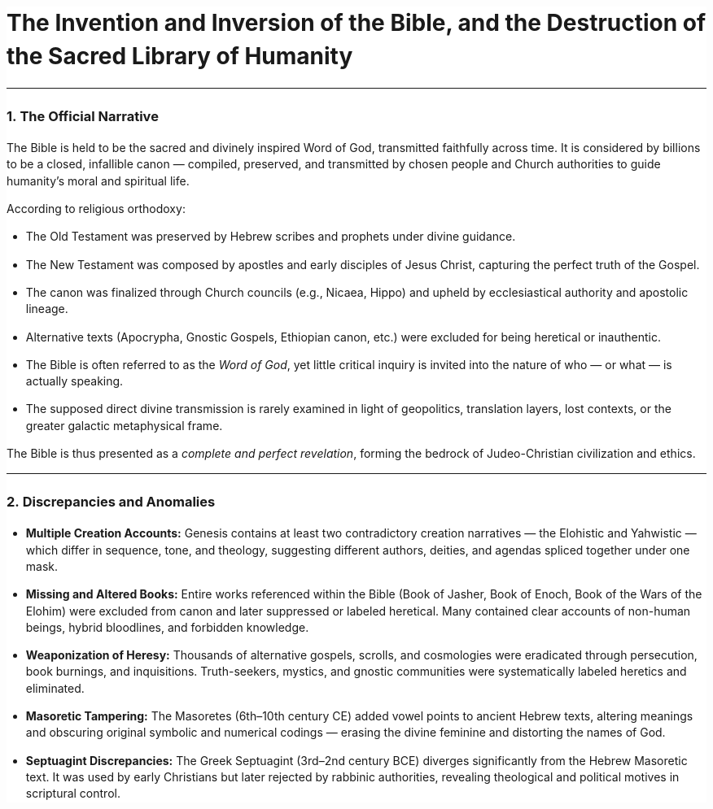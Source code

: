 # The Invention and Inversion of the Bible, and the Destruction of the Sacred Library of Humanity

---

### 1. **The Official Narrative**

The Bible is held to be the sacred and divinely inspired Word of God, transmitted faithfully across time. It is considered by billions to be a closed, infallible canon — compiled, preserved, and transmitted by chosen people and Church authorities to guide humanity’s moral and spiritual life.

According to religious orthodoxy:

- The Old Testament was preserved by Hebrew scribes and prophets under divine guidance.
    
- The New Testament was composed by apostles and early disciples of Jesus Christ, capturing the perfect truth of the Gospel.
    
- The canon was finalized through Church councils (e.g., Nicaea, Hippo) and upheld by ecclesiastical authority and apostolic lineage.
    
- Alternative texts (Apocrypha, Gnostic Gospels, Ethiopian canon, etc.) were excluded for being heretical or inauthentic.
    
- The Bible is often referred to as the _Word of God_, yet little critical inquiry is invited into the nature of who — or what — is actually speaking.  
    
- The supposed direct divine transmission is rarely examined in light of geopolitics, translation layers, lost contexts, or the greater galactic metaphysical frame.
    

The Bible is thus presented as a _complete and perfect revelation_, forming the bedrock of Judeo-Christian civilization and ethics.


---

### 2. **Discrepancies and Anomalies**

- **Multiple Creation Accounts:** Genesis contains at least two contradictory creation narratives — the Elohistic and Yahwistic — which differ in sequence, tone, and theology, suggesting different authors, deities, and agendas spliced together under one mask.
    
- **Missing and Altered Books:** Entire works referenced within the Bible (Book of Jasher, Book of Enoch, Book of the Wars of the Elohim) were excluded from canon and later suppressed or labeled heretical. Many contained clear accounts of non-human beings, hybrid bloodlines, and forbidden knowledge.
    
- **Weaponization of Heresy:** Thousands of alternative gospels, scrolls, and cosmologies were eradicated through persecution, book burnings, and inquisitions. Truth-seekers, mystics, and gnostic communities were systematically labeled heretics and eliminated.
    
- **Masoretic Tampering:** The Masoretes (6th–10th century CE) added vowel points to ancient Hebrew texts, altering meanings and obscuring original symbolic and numerical codings — erasing the divine feminine and distorting the names of God.
    
- **Septuagint Discrepancies:** The Greek Septuagint (3rd–2nd century BCE) diverges significantly from the Hebrew Masoretic text. It was used by early Christians but later rejected by rabbinic authorities, revealing theological and political motives in scriptural control.
    
